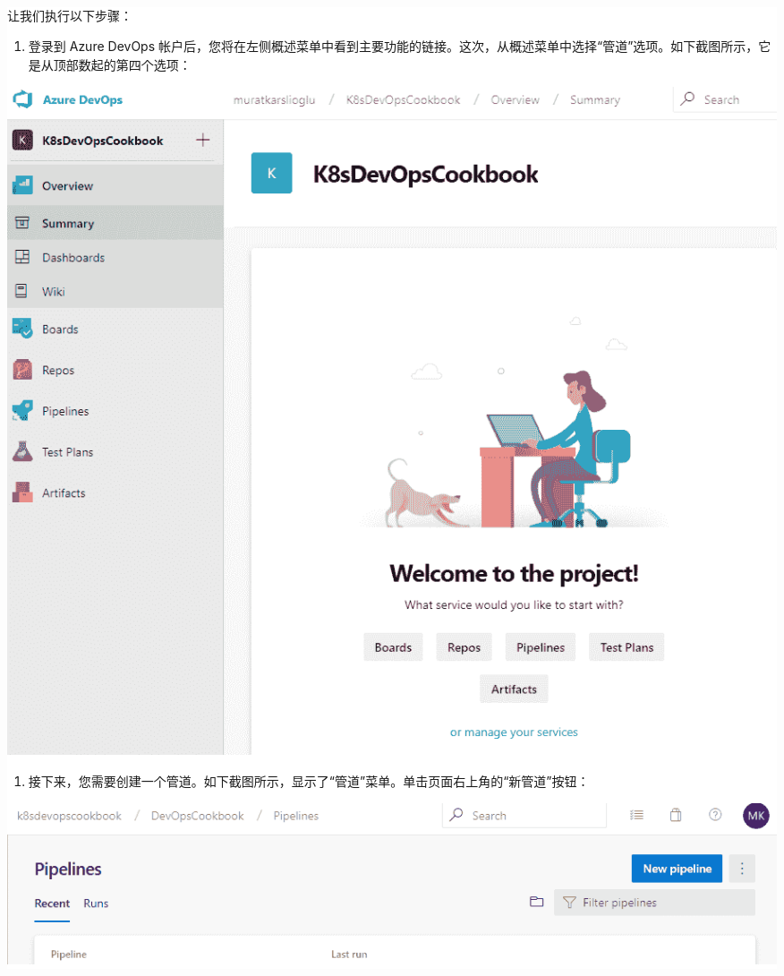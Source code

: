 让我们执行以下步骤：

1.  登录到 Azure DevOps 帐户后，您将在左侧概述菜单中看到主要功能的链接。这次，从概述菜单中选择“管道”选项。如下截图所示，它是从顶部数起的第四个选项：

![](img/fc5a7620-552f-4d7a-b743-f32dbaa88b4c.png)

1.  接下来，您需要创建一个管道。如下截图所示，显示了“管道”菜单。单击页面右上角的“新管道”按钮：

![](img/dcbbcd9e-9e9e-4633-8c04-2e34e47a3f43.png)
